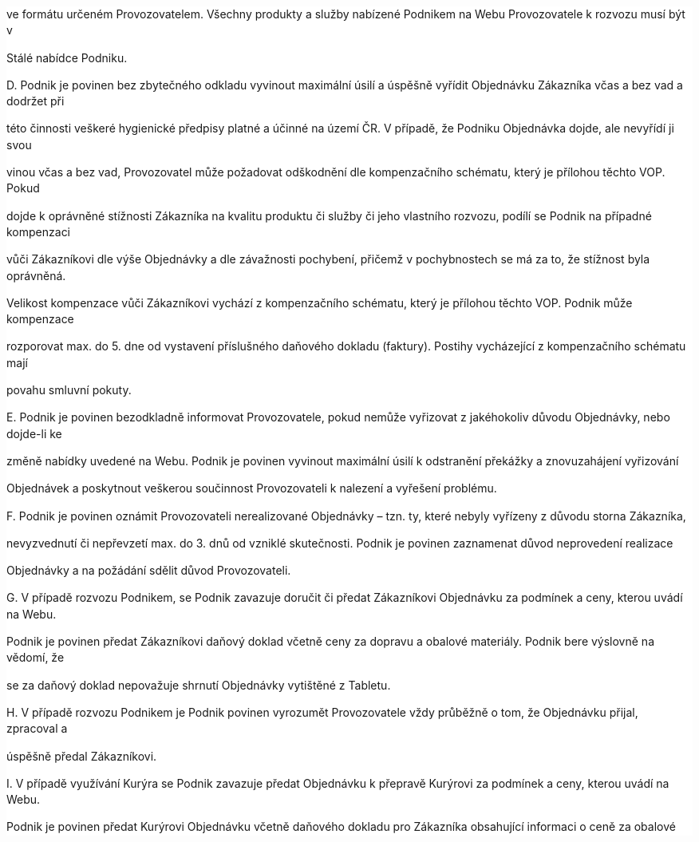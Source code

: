 ve formátu určeném Provozovatelem. Všechny produkty a služby nabízené Podnikem na Webu Provozovatele k rozvozu musí být v

Stálé nabídce Podniku.

D. Podnik je povinen bez zbytečného odkladu vyvinout maximální úsilí a úspěšně vyřídit Objednávku Zákazníka včas a bez vad a dodržet při

této činnosti veškeré hygienické předpisy platné a účinné na území ČR. V případě, že Podniku Objednávka dojde, ale nevyřídí ji svou

vinou včas a bez vad, Provozovatel může požadovat odškodnění dle kompenzačního schématu, který je přílohou těchto VOP. Pokud

dojde k oprávněné stížnosti Zákazníka na kvalitu produktu či služby či jeho vlastního rozvozu, podílí se Podnik na případné kompenzaci

vůči Zákazníkovi dle výše Objednávky a dle závažnosti pochybení, přičemž v pochybnostech se má za to, že stížnost byla oprávněná.

Velikost kompenzace vůči Zákazníkovi vychází z kompenzačního schématu, který je přílohou těchto VOP. Podnik může kompenzace

rozporovat max. do 5. dne od vystavení příslušného daňového dokladu (faktury). Postihy vycházející z kompenzačního schématu mají

povahu smluvní pokuty.

E. Podnik je povinen bezodkladně informovat Provozovatele, pokud nemůže vyřizovat z jakéhokoliv důvodu Objednávky, nebo dojde-li ke

změně nabídky uvedené na Webu. Podnik je povinen vyvinout maximální úsilí k odstranění překážky a znovuzahájení vyřizování

Objednávek a poskytnout veškerou součinnost Provozovateli k nalezení a vyřešení problému.

F. Podnik je povinen oznámit Provozovateli nerealizované Objednávky – tzn. ty, které nebyly vyřízeny z důvodu storna Zákazníka,

nevyzvednutí či nepřevzetí max. do 3. dnů od vzniklé skutečnosti. Podnik je povinen zaznamenat důvod neprovedení realizace

Objednávky a na požádání sdělit důvod Provozovateli.

G. V případě rozvozu Podnikem, se Podnik zavazuje doručit či předat Zákazníkovi Objednávku za podmínek a ceny, kterou uvádí na Webu.

Podnik je povinen předat Zákazníkovi daňový doklad včetně ceny za dopravu a obalové materiály. Podnik bere výslovně na vědomí, že

se za daňový doklad nepovažuje shrnutí Objednávky vytištěné z Tabletu.

H. V případě rozvozu Podnikem je Podnik povinen vyrozumět Provozovatele vždy průběžně o tom, že Objednávku přijal, zpracoval a

úspěšně předal Zákazníkovi.

I. V případě využívání Kurýra se Podnik zavazuje předat Objednávku k přepravě Kurýrovi za podmínek a ceny, kterou uvádí na Webu.

Podnik je povinen předat Kurýrovi Objednávku včetně daňového dokladu pro Zákazníka obsahující informaci o ceně za obalové
